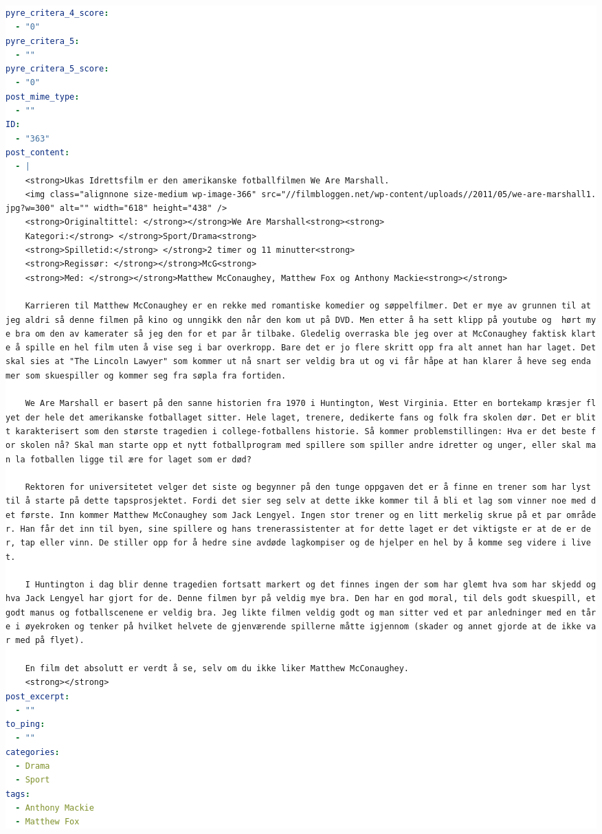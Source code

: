 ```yaml
pyre_critera_4_score:
  - "0"
pyre_critera_5:
  - ""
pyre_critera_5_score:
  - "0"
post_mime_type:
  - ""
ID:
  - "363"
post_content:
  - |
    <strong>Ukas Idrettsfilm er den amerikanske fotballfilmen We Are Marshall.
    <img class="alignnone size-medium wp-image-366" src="//filmbloggen.net/wp-content/uploads//2011/05/we-are-marshall1.jpg?w=300" alt="" width="618" height="438" />
    <strong>Originaltittel: </strong></strong>We Are Marshall<strong><strong>
    Kategori:</strong> </strong>Sport/Drama<strong>
    <strong>Spilletid:</strong> </strong>2 timer og 11 minutter<strong>
    <strong>Regissør: </strong></strong>McG<strong>
    <strong>Med: </strong></strong>Matthew McConaughey, Matthew Fox og Anthony Mackie<strong></strong>

    Karrieren til Matthew McConaughey er en rekke med romantiske komedier og søppelfilmer. Det er mye av grunnen til at jeg aldri så denne filmen på kino og unngikk den når den kom ut på DVD. Men etter å ha sett klipp på youtube og  hørt mye bra om den av kamerater så jeg den for et par år tilbake. Gledelig overraska ble jeg over at McConaughey faktisk klarte å spille en hel film uten å vise seg i bar overkropp. Bare det er jo flere skritt opp fra alt annet han har laget. Det skal sies at "The Lincoln Lawyer" som kommer ut nå snart ser veldig bra ut og vi får håpe at han klarer å heve seg enda mer som skuespiller og kommer seg fra søpla fra fortiden.

    We Are Marshall er basert på den sanne historien fra 1970 i Huntington, West Virginia. Etter en bortekamp kræsjer flyet der hele det amerikanske fotballaget sitter. Hele laget, trenere, dedikerte fans og folk fra skolen dør. Det er blitt karakterisert som den største tragedien i college-fotballens historie. Så kommer problemstillingen: Hva er det beste for skolen nå? Skal man starte opp et nytt fotballprogram med spillere som spiller andre idretter og unger, eller skal man la fotballen ligge til ære for laget som er død?

    Rektoren for universitetet velger det siste og begynner på den tunge oppgaven det er å finne en trener som har lyst til å starte på dette tapsprosjektet. Fordi det sier seg selv at dette ikke kommer til å bli et lag som vinner noe med det første. Inn kommer Matthew McConaughey som Jack Lengyel. Ingen stor trener og en litt merkelig skrue på et par områder. Han får det inn til byen, sine spillere og hans trenerassistenter at for dette laget er det viktigste er at de er der, tap eller vinn. De stiller opp for å hedre sine avdøde lagkompiser og de hjelper en hel by å komme seg videre i livet.

    I Huntington i dag blir denne tragedien fortsatt markert og det finnes ingen der som har glemt hva som har skjedd og hva Jack Lengyel har gjort for de. Denne filmen byr på veldig mye bra. Den har en god moral, til dels godt skuespill, et godt manus og fotballscenene er veldig bra. Jeg likte filmen veldig godt og man sitter ved et par anledninger med en tåre i øyekroken og tenker på hvilket helvete de gjenværende spillerne måtte igjennom (skader og annet gjorde at de ikke var med på flyet).

    En film det absolutt er verdt å se, selv om du ikke liker Matthew McConaughey.
    <strong></strong>
post_excerpt:
  - ""
to_ping:
  - ""
categories:
  - Drama
  - Sport
tags:
  - Anthony Mackie
  - Matthew Fox
```